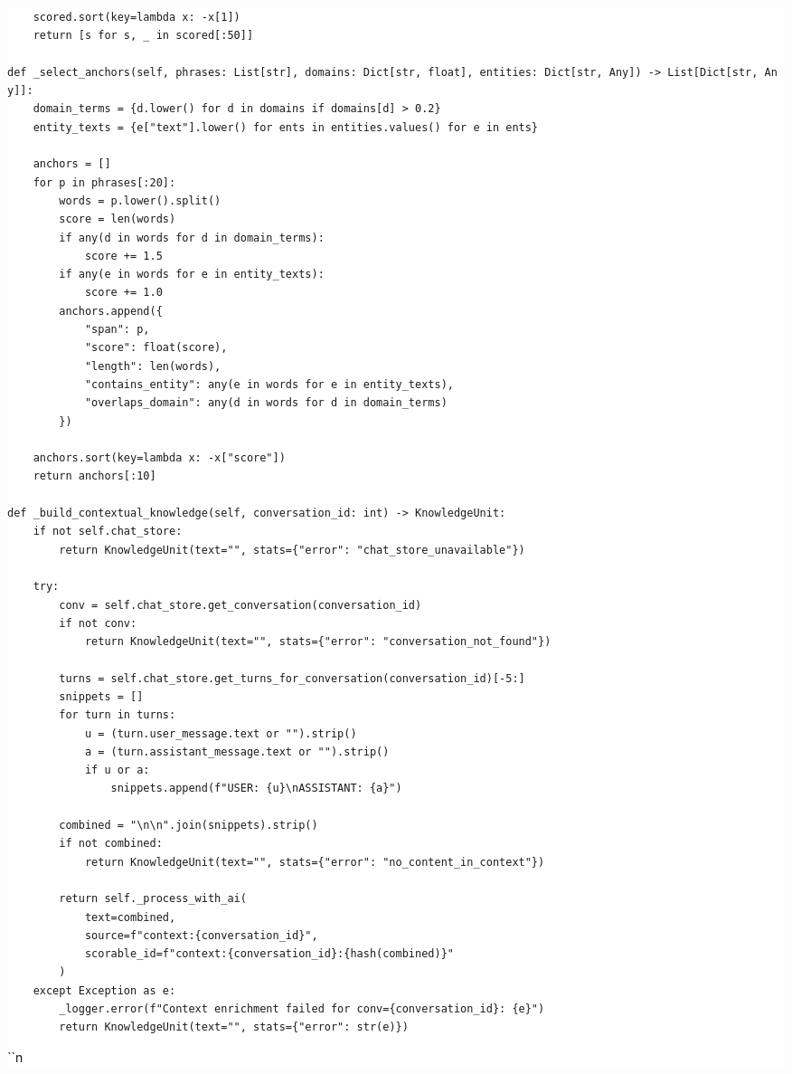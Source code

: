         scored.sort(key=lambda x: -x[1])
        return [s for s, _ in scored[:50]]

    def _select_anchors(self, phrases: List[str], domains: Dict[str, float], entities: Dict[str, Any]) -> List[Dict[str, Any]]:
        domain_terms = {d.lower() for d in domains if domains[d] > 0.2}
        entity_texts = {e["text"].lower() for ents in entities.values() for e in ents}

        anchors = []
        for p in phrases[:20]:
            words = p.lower().split()
            score = len(words)
            if any(d in words for d in domain_terms):
                score += 1.5
            if any(e in words for e in entity_texts):
                score += 1.0
            anchors.append({
                "span": p,
                "score": float(score),
                "length": len(words),
                "contains_entity": any(e in words for e in entity_texts),
                "overlaps_domain": any(d in words for d in domain_terms)
            })

        anchors.sort(key=lambda x: -x["score"])
        return anchors[:10]

    def _build_contextual_knowledge(self, conversation_id: int) -> KnowledgeUnit:
        if not self.chat_store:
            return KnowledgeUnit(text="", stats={"error": "chat_store_unavailable"})

        try:
            conv = self.chat_store.get_conversation(conversation_id)
            if not conv:
                return KnowledgeUnit(text="", stats={"error": "conversation_not_found"})

            turns = self.chat_store.get_turns_for_conversation(conversation_id)[-5:]
            snippets = []
            for turn in turns:
                u = (turn.user_message.text or "").strip()
                a = (turn.assistant_message.text or "").strip()
                if u or a:
                    snippets.append(f"USER: {u}\nASSISTANT: {a}")

            combined = "\n\n".join(snippets).strip()
            if not combined:
                return KnowledgeUnit(text="", stats={"error": "no_content_in_context"})

            return self._process_with_ai(
                text=combined,
                source=f"context:{conversation_id}",
                scorable_id=f"context:{conversation_id}:{hash(combined)}"
            )
        except Exception as e:
            _logger.error(f"Context enrichment failed for conv={conversation_id}: {e}")
            return KnowledgeUnit(text="", stats={"error": str(e)}) 
``n
